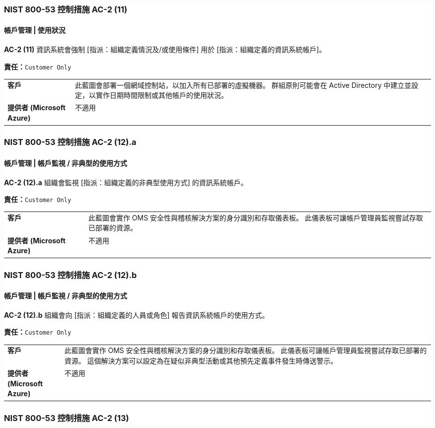 
 ### <a name="nist-800-53-control-ac-2-11"></a>NIST 800-53 控制措施 AC-2 (11)

#### <a name="account-management--usage-conditions"></a>帳戶管理 | 使用狀況

**AC-2 (11)** 資訊系統會強制 [指派：組織定義情況及/或使用條件] 用於 [指派：組織定義的資訊系統帳戶]。

**責任：**`Customer Only`

|||
|---|---|
| **客戶** | 此藍圖會部署一個網域控制站，以加入所有已部署的虛擬機器。 群組原則可能會在 Active Directory 中建立並設定，以實作日期時間限制或其他帳戶的使用狀況。 |
| **提供者 (Microsoft Azure)** | 不適用 |


 ### <a name="nist-800-53-control-ac-2-12a"></a>NIST 800-53 控制措施 AC-2 (12).a

#### <a name="account-management--account-monitoring--atypical-usage"></a>帳戶管理 | 帳戶監視 / 非典型的使用方式

**AC-2 (12).a** 組織會監視 [指派：組織定義的非典型使用方式] 的資訊系統帳戶。

**責任：**`Customer Only`

|||
|---|---|
| **客戶** | 此藍圖會實作 OMS 安全性與稽核解決方案的身分識別和存取儀表板。 此儀表板可讓帳戶管理員監視嘗試存取已部署的資源。 |
| **提供者 (Microsoft Azure)** | 不適用 |


 ### <a name="nist-800-53-control-ac-2-12b"></a>NIST 800-53 控制措施 AC-2 (12).b

#### <a name="account-management--account-monitoring--atypical-usage"></a>帳戶管理 | 帳戶監視 / 非典型的使用方式

**AC-2 (12).b** 組織會向 [指派：組織定義的人員或角色] 報告資訊系統帳戶的使用方式。

**責任：**`Customer Only`

|||
|---|---|
| **客戶** | 此藍圖會實作 OMS 安全性與稽核解決方案的身分識別和存取儀表板。 此儀表板可讓帳戶管理員監視嘗試存取已部署的資源。 這個解決方案可以設定為在疑似非典型活動或其他預先定義事件發生時傳送警示。 |
| **提供者 (Microsoft Azure)** | 不適用 |


 ### <a name="nist-800-53-control-ac-2-13"></a>NIST 800-53 控制措施 AC-2 (13)
